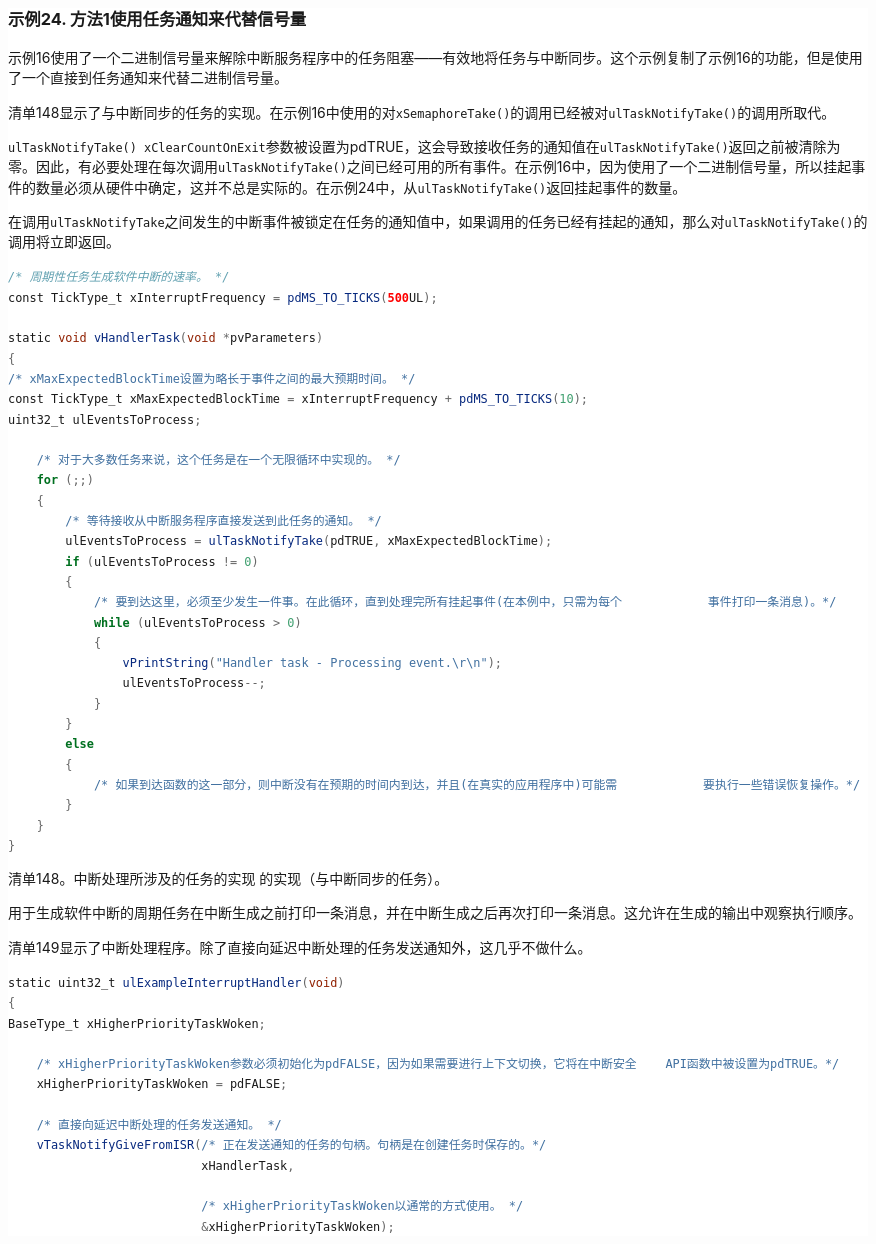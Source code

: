 

### 示例24. 方法1使用任务通知来代替信号量

示例16使用了一个二进制信号量来解除中断服务程序中的任务阻塞——有效地将任务与中断同步。这个示例复制了示例16的功能，但是使用了一个直接到任务通知来代替二进制信号量。

清单148显示了与中断同步的任务的实现。在示例16中使用的对`xSemaphoreTake()`的调用已经被对`ulTaskNotifyTake()`的调用所取代。

`ulTaskNotifyTake() xClearCountOnExit`参数被设置为pdTRUE，这会导致接收任务的通知值在`ulTaskNotifyTake()`返回之前被清除为零。因此，有必要处理在每次调用`ulTaskNotifyTake()`之间已经可用的所有事件。在示例16中，因为使用了一个二进制信号量，所以挂起事件的数量必须从硬件中确定，这并不总是实际的。在示例24中，从`ulTaskNotifyTake()`返回挂起事件的数量。

在调用`ulTaskNotifyTake`之间发生的中断事件被锁定在任务的通知值中，如果调用的任务已经有挂起的通知，那么对`ulTaskNotifyTake()`的调用将立即返回。

```groovy
/* 周期性任务生成软件中断的速率。 */
const TickType_t xInterruptFrequency = pdMS_TO_TICKS(500UL);

static void vHandlerTask(void *pvParameters)
{
/* xMaxExpectedBlockTime设置为略长于事件之间的最大预期时间。 */
const TickType_t xMaxExpectedBlockTime = xInterruptFrequency + pdMS_TO_TICKS(10);
uint32_t ulEventsToProcess;
    
    /* 对于大多数任务来说，这个任务是在一个无限循环中实现的。 */
    for (;;)
    {
        /* 等待接收从中断服务程序直接发送到此任务的通知。 */
        ulEventsToProcess = ulTaskNotifyTake(pdTRUE, xMaxExpectedBlockTime);
        if (ulEventsToProcess != 0)
        {
            /* 要到达这里，必须至少发生一件事。在此循环，直到处理完所有挂起事件(在本例中，只需为每个			  事件打印一条消息)。*/
            while (ulEventsToProcess > 0)
            {
                vPrintString("Handler task - Processing event.\r\n");
                ulEventsToProcess--;
            }
        }
        else
        {
            /* 如果到达函数的这一部分，则中断没有在预期的时间内到达，并且(在真实的应用程序中)可能需			  要执行一些错误恢复操作。*/
        }
    }
}
```

清单148。中断处理所涉及的任务的实现 的实现（与中断同步的任务）。

用于生成软件中断的周期任务在中断生成之前打印一条消息，并在中断生成之后再次打印一条消息。这允许在生成的输出中观察执行顺序。

清单149显示了中断处理程序。除了直接向延迟中断处理的任务发送通知外，这几乎不做什么。

```groovy
static uint32_t ulExampleInterruptHandler(void)
{
BaseType_t xHigherPriorityTaskWoken;
    
    /* xHigherPriorityTaskWoken参数必须初始化为pdFALSE，因为如果需要进行上下文切换，它将在中断安全	API函数中被设置为pdTRUE。*/
    xHigherPriorityTaskWoken = pdFALSE;
    
    /* 直接向延迟中断处理的任务发送通知。 */
    vTaskNotifyGiveFromISR(/* 正在发送通知的任务的句柄。句柄是在创建任务时保存的。*/
                           xHandlerTask,
        
                           /* xHigherPriorityTaskWoken以通常的方式使用。 */
                           &xHigherPriorityTaskWoken);

```